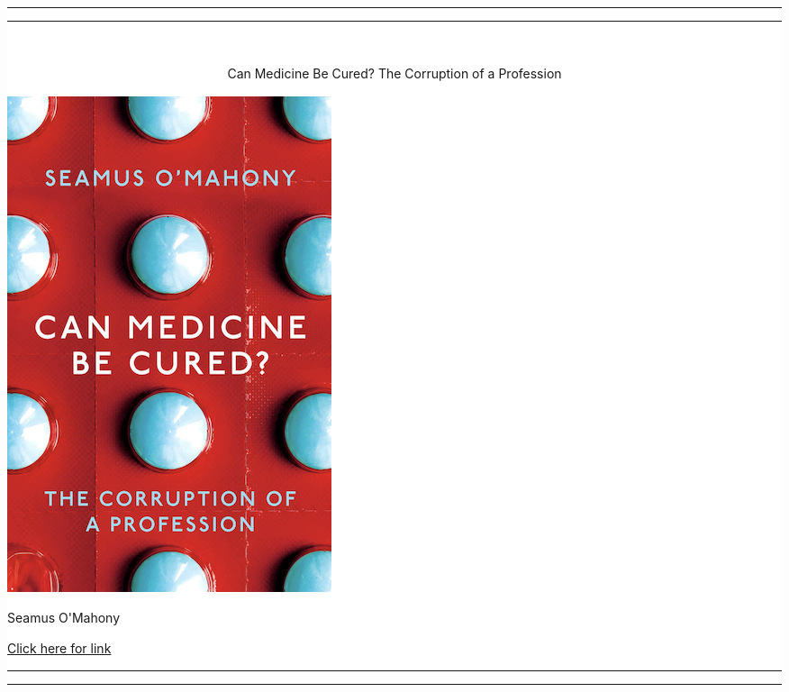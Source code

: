 ------
------

















&nbsp;

<div align="center">
Can Medicine Be Cured? The Corruption of a Profession
</div>

![](https://github.com/Cdishop/website/raw/master/misc/books/cured.png)

Seamus O'Mahony

[Click here for link](https://www.amazon.com/Can-Medicine-Cured-Corruption-Profession-ebook/dp/B07DKKVBL4)

------
------
